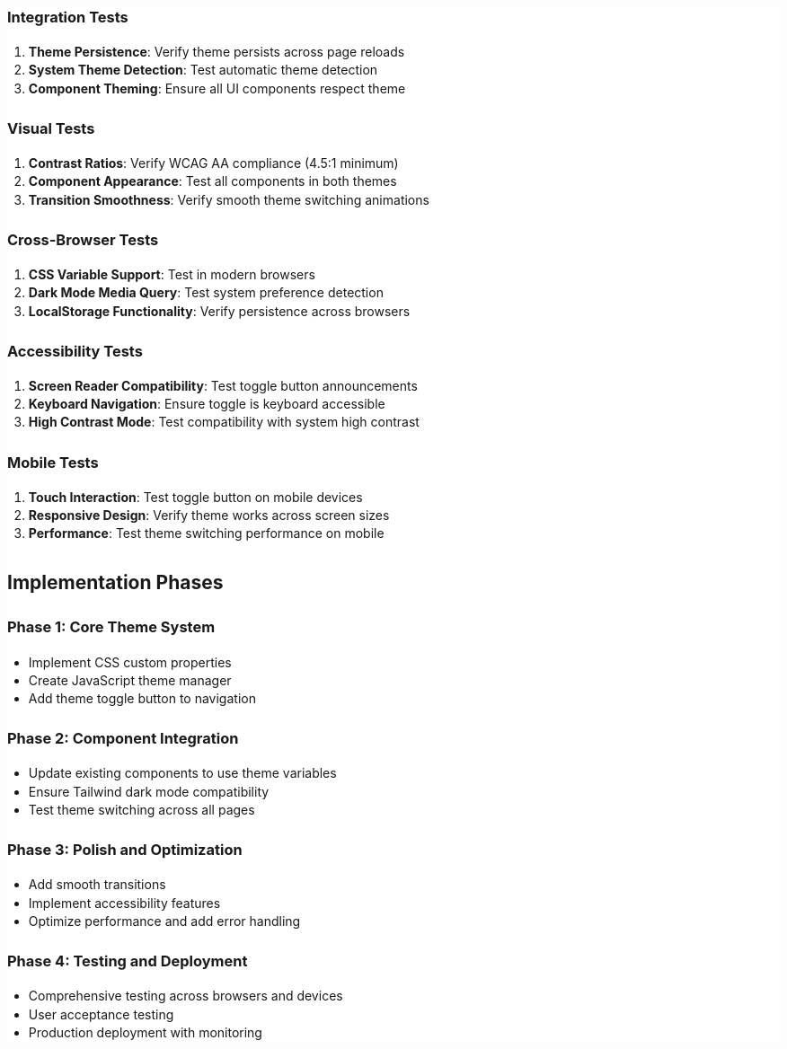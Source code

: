 ### Integration Tests

1. **Theme Persistence**: Verify theme persists across page reloads
2. **System Theme Detection**: Test automatic theme detection
3. **Component Theming**: Ensure all UI components respect theme

### Visual Tests

1. **Contrast Ratios**: Verify WCAG AA compliance (4.5:1 minimum)
2. **Component Appearance**: Test all components in both themes
3. **Transition Smoothness**: Verify smooth theme switching animations

### Cross-Browser Tests

1. **CSS Variable Support**: Test in modern browsers
2. **Dark Mode Media Query**: Test system preference detection
3. **LocalStorage Functionality**: Verify persistence across browsers

### Accessibility Tests

1. **Screen Reader Compatibility**: Test toggle button announcements
2. **Keyboard Navigation**: Ensure toggle is keyboard accessible
3. **High Contrast Mode**: Test compatibility with system high contrast

### Mobile Tests

1. **Touch Interaction**: Test toggle button on mobile devices
2. **Responsive Design**: Verify theme works across screen sizes
3. **Performance**: Test theme switching performance on mobile

## Implementation Phases

### Phase 1: Core Theme System
- Implement CSS custom properties
- Create JavaScript theme manager
- Add theme toggle button to navigation

### Phase 2: Component Integration
- Update existing components to use theme variables
- Ensure Tailwind dark mode compatibility
- Test theme switching across all pages

### Phase 3: Polish and Optimization
- Add smooth transitions
- Implement accessibility features
- Optimize performance and add error handling

### Phase 4: Testing and Deployment
- Comprehensive testing across browsers and devices
- User acceptance testing
- Production deployment with monitoring